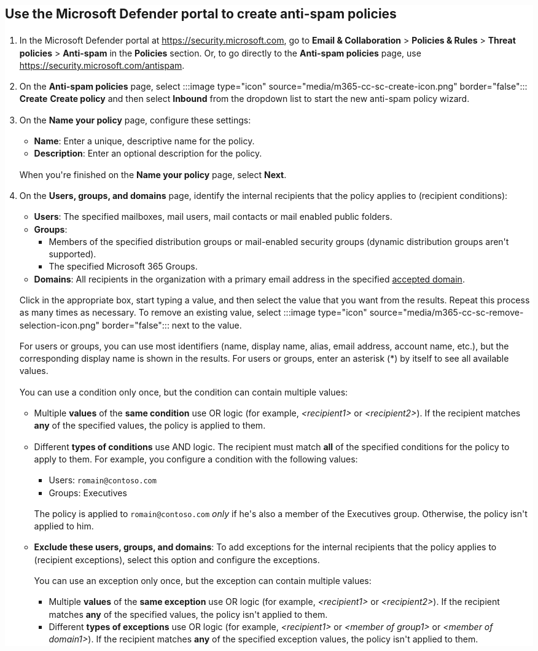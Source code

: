 ## Use the Microsoft Defender portal to create anti-spam policies

1. In the Microsoft Defender portal at <https://security.microsoft.com>, go to **Email & Collaboration** \> **Policies & Rules** \> **Threat policies** \> **Anti-spam** in the **Policies** section. Or, to go directly to the **Anti-spam policies** page, use <https://security.microsoft.com/antispam>.

2. On the **Anti-spam policies** page, select :::image type="icon" source="media/m365-cc-sc-create-icon.png" border="false"::: **Create** **Create policy** and then select **Inbound** from the dropdown list to start the new anti-spam policy wizard.

3. On the **Name your policy** page, configure these settings:
   - **Name**: Enter a unique, descriptive name for the policy.
   - **Description**: Enter an optional description for the policy.

   When you're finished on the **Name your policy** page, select **Next**.

4. On the **Users, groups, and domains** page, identify the internal recipients that the policy applies to (recipient conditions):
   - **Users**: The specified mailboxes, mail users, mail contacts or mail enabled public folders.
   - **Groups**:
     - Members of the specified distribution groups or mail-enabled security groups (dynamic distribution groups aren't supported).
     - The specified Microsoft 365 Groups.
   - **Domains**: All recipients in the organization with a primary email address in the specified [accepted domain](/exchange/mail-flow-best-practices/manage-accepted-domains/manage-accepted-domains).

   Click in the appropriate box, start typing a value, and then select the value that you want from the results. Repeat this process as many times as necessary. To remove an existing value, select :::image type="icon" source="media/m365-cc-sc-remove-selection-icon.png" border="false"::: next to the value.

   For users or groups, you can use most identifiers (name, display name, alias, email address, account name, etc.), but the corresponding display name is shown in the results. For users or groups, enter an asterisk (\*) by itself to see all available values.

   You can use a condition only once, but the condition can contain multiple values:

   - Multiple **values** of the **same condition** use OR logic (for example, _\<recipient1\>_ or _\<recipient2\>_). If the recipient matches **any** of the specified values, the policy is applied to them.
   - Different **types of conditions** use AND logic. The recipient must match **all** of the specified conditions for the policy to apply to them. For example, you configure a condition with the following values:
     - Users: `romain@contoso.com`
     - Groups: Executives

     The policy is applied to `romain@contoso.com` _only_ if he's also a member of the Executives group. Otherwise, the policy isn't applied to him.

   - **Exclude these users, groups, and domains**: To add exceptions for the internal recipients that the policy applies to (recipient exceptions), select this option and configure the exceptions.

     You can use an exception only once, but the exception can contain multiple values:

     - Multiple **values** of the **same exception** use OR logic (for example, _\<recipient1\>_ or _\<recipient2\>_). If the recipient matches **any** of the specified values, the policy isn't applied to them.
     - Different **types of exceptions** use OR logic (for example, _\<recipient1\>_ or _\<member of group1\>_ or _\<member of domain1\>_). If the recipient matches **any** of the specified exception values, the policy isn't applied to them.
